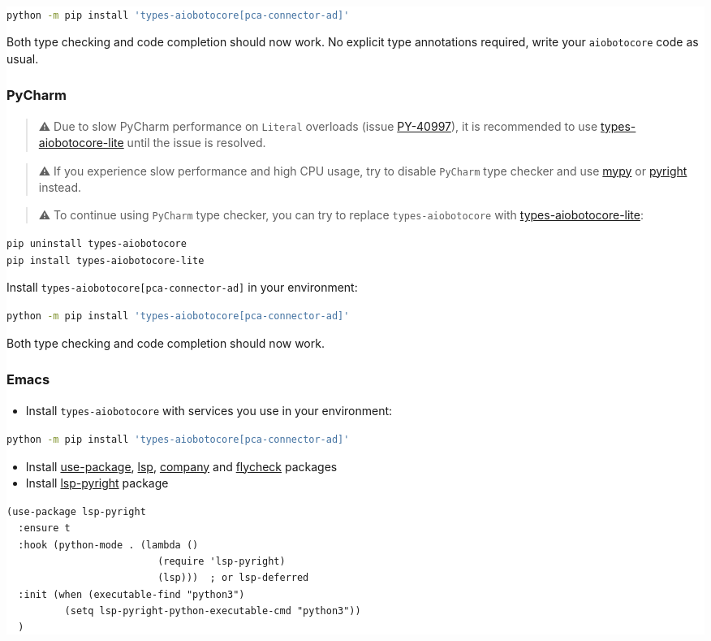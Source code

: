 ```bash
python -m pip install 'types-aiobotocore[pca-connector-ad]'
```

Both type checking and code completion should now work. No explicit type
annotations required, write your `aiobotocore` code as usual.

<a id="pycharm"></a>

### PyCharm

> ⚠️ Due to slow PyCharm performance on `Literal` overloads (issue
> [PY-40997](https://youtrack.jetbrains.com/issue/PY-40997)), it is recommended
> to use
> [types-aiobotocore-lite](https://pypi.org/project/types-aiobotocore-lite/)
> until the issue is resolved.

> ⚠️ If you experience slow performance and high CPU usage, try to disable
> `PyCharm` type checker and use [mypy](https://github.com/python/mypy) or
> [pyright](https://github.com/microsoft/pyright) instead.

> ⚠️ To continue using `PyCharm` type checker, you can try to replace
> `types-aiobotocore` with
> [types-aiobotocore-lite](https://pypi.org/project/types-aiobotocore-lite/):

```bash
pip uninstall types-aiobotocore
pip install types-aiobotocore-lite
```

Install `types-aiobotocore[pca-connector-ad]` in your environment:

```bash
python -m pip install 'types-aiobotocore[pca-connector-ad]'
```

Both type checking and code completion should now work.

<a id="emacs"></a>

### Emacs

- Install `types-aiobotocore` with services you use in your environment:

```bash
python -m pip install 'types-aiobotocore[pca-connector-ad]'
```

- Install [use-package](https://github.com/jwiegley/use-package),
  [lsp](https://github.com/emacs-lsp/lsp-mode/),
  [company](https://github.com/company-mode/company-mode) and
  [flycheck](https://github.com/flycheck/flycheck) packages
- Install [lsp-pyright](https://github.com/emacs-lsp/lsp-pyright) package

```elisp
(use-package lsp-pyright
  :ensure t
  :hook (python-mode . (lambda ()
                          (require 'lsp-pyright)
                          (lsp)))  ; or lsp-deferred
  :init (when (executable-find "python3")
          (setq lsp-pyright-python-executable-cmd "python3"))
  )
```
